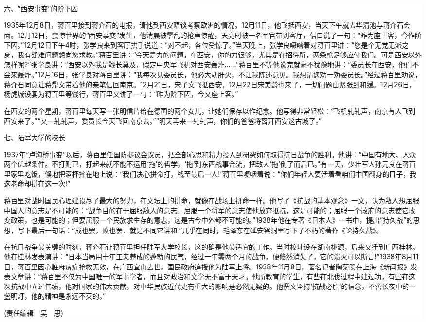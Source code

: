 六、“西安事变”的阶下囚


1935年12月8日，蒋百里接到蒋介石的电报，请他到西安晤谈考察欧洲的情况。12月11日，他飞抵西安，当天下午就去华清池与蒋介石会面。12月12日，震惊世界的“西安事变”发生，他清晨被零乱的枪声惊醒，天亮时被一名军官带到客厅，信口说了一句：“昨为座上客，今作阶下囚。”12月12日下午4时，张学良来到客厅拱手说道：“对不起，各位受惊了。”当天晚上，张学良嗫嚅着对蒋百里讲：“您是个无党无派之身，我有疑难问题想向您求教。”蒋百里讲：“今天是力的问题。在西安，你的力很够，尤其是在招待所，两条枪足够应付我们。可是西安以外怎样呢?”张学良讲：“西安以外我是鞭长莫及，假定中央军飞机对西安轰炸……”蒋百里不等他说完就毫不犹豫地讲：“委员长在西安，他们不会来轰炸。”12月16日，张学良对蒋百里讲：“我每次见委员长，他必大动肝火，不让我陈述意见。我想请您劝一劝委员长。”经过蒋百里劝说，蒋介石同意让蒋鼎文带着他的亲笔信回南京。12月21日，宋子文飞抵西安，12月22日宋美龄也来了，一切问题由紧张到和缓。12月26日，杨虎城设宴为蒋百里等饯行，蒋百里又讲了一句：“昨为阶下囚，今又座上客。”


在西安的两个星期，蒋百里每天写一张明信片给在德国的两个女儿，让她们保存以作纪念。他写得非常轻松：“飞机轧轧声，南京有人飞到西安来了。”“又一轧轧声，委员长今天飞回南京去。”“明天再来一轧轧声，你们的爸爸将离开西安这古城了。”

七、陆军大学的校长


1937年“卢沟桥事变”以后，蒋百里任国防参议会议员，把全部心思和精力投入到研究如何取得抗日战争的胜利。他讲：“中国有地大、人众两个优越条件。不打则已，打起来就不能不运用‘拖’的哲学，‘拖’到东西战事合流，把敌人‘拖’倒了而后已。”有一天，少壮军人孙元良在蒋百里家里吃饭，倏地把酒杯摔在地上说：“我们决心拼命打，战至最后一人!”蒋百里哽咽着说：“你们年轻人要活着看咱们中国翻身的日子，我这老命却拼在这一次!”


蒋百里对战时国民心理建设尽了最大的努力，在文坛上的拼命，就像在战场上拼命一样。他写了《抗战的基本观念》一文，认为敌人想屈服中国人的意志是不可能的：“战争目的在于屈服敌人的意志。屈服一个将军的意志使他放弃抵抗，这是可能的；屈服一个政府的意志使它改变政策，也是可能的；但要屈服一个民族求生存的意志，这是古今中外都不可能的。”1938年他在专著《日本人》一书中，提出“持久战”的思想，写下最后一句话：“成也罢，败也罢，就是不同它讲和!”几乎在同时，毛泽东在延安窑洞里写下了不朽的著作《论持久战》。


在抗日战争最关键的时刻，蒋介石让蒋百里担任陆军大学校长，这的确是他最适宜的工作。当时校址设在湖南桃源，后来又迁到广西桂林。他在桂林发表演讲：“日本当局用十年工夫养成的蓬勃的民气，经过一年零两个月的战争，便倏然消失了，它的溃灭可以断言!”1938年8月11日，蒋百里因心脏麻痹症抢救无效，在广西宜山去世，国民政府追授他为陆军上将。1938年11月8日，著名记者陶菊隐在上海《新闻报》发表文章讲：“蒋百里不仅为中国唯一的军事学者，而且对政治和文学无不富于天才。他所教育的学生，有些在北伐过程中建过功，有些在这次抗战中立过伟绩，他对国家的伟大贡献，对中华民族近代史有重大的影响是必然无疑的。他撰文坚持‘抗战必胜’的信念，不啻长夜中的一盏明灯，他的精神是永远不灭的。”

(责任编辑　吴　思)


